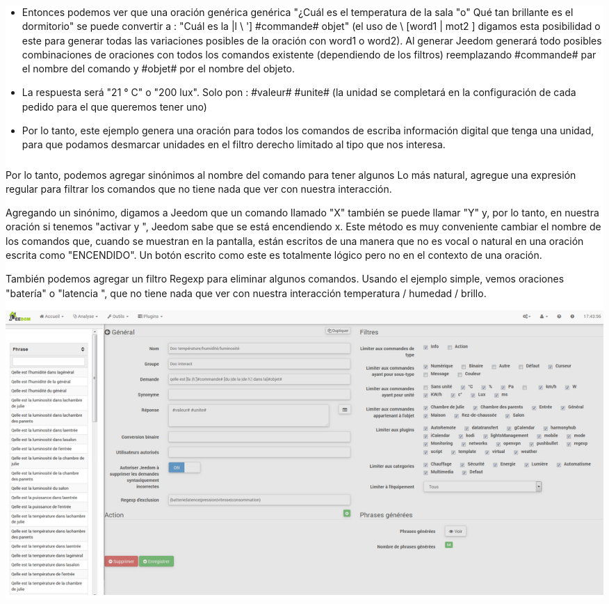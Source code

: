 
-   Entonces podemos ver que una oración genérica genérica &quot;¿Cuál es el
    temperatura de la sala "o" Qué tan brillante es el dormitorio"
    se puede convertir a : "Cuál es la |l \\ '\] \#commande# objet"
    (el uso de \ [word1 | mot2 \] digamos esta posibilidad
    o este para generar todas las variaciones posibles de la oración
    con word1 o word2). Al generar Jeedom generará todo
    posibles combinaciones de oraciones con todos los comandos
    existente (dependiendo de los filtros) reemplazando \#commande# par
    el nombre del comando y \#objet# por el nombre del objeto.

-   La respuesta será "21 ° C" o "200 lux". Solo pon :
    #valeur# #unite# (la unidad se completará en la configuración
    de cada pedido para el que queremos tener uno)

-   Por lo tanto, este ejemplo genera una oración para todos los comandos de
    escriba información digital que tenga una unidad, para que podamos desmarcar
    unidades en el filtro derecho limitado al tipo que nos interesa.

###  

Por lo tanto, podemos agregar sinónimos al nombre del comando para tener algunos
Lo más natural, agregue una expresión regular para filtrar los comandos que
no tiene nada que ver con nuestra interacción.

Agregando un sinónimo, digamos a Jeedom que un comando llamado
"X" también se puede llamar "Y" y, por lo tanto, en nuestra oración si tenemos "activar
y &quot;, Jeedom sabe que se está encendiendo x. Este método es muy conveniente
cambiar el nombre de los comandos que, cuando se muestran en
la pantalla, están escritos de una manera que no es vocal o natural
en una oración escrita como "ENCENDIDO". Un botón escrito como este es
totalmente lógico pero no en el contexto de una oración.

También podemos agregar un filtro Regexp para eliminar algunos comandos.
Usando el ejemplo simple, vemos oraciones &quot;batería&quot; o
"latencia ", que no tiene nada que ver con nuestra interacción
temperatura / humedad / brillo.

![interact020](./images/interact020.png)
